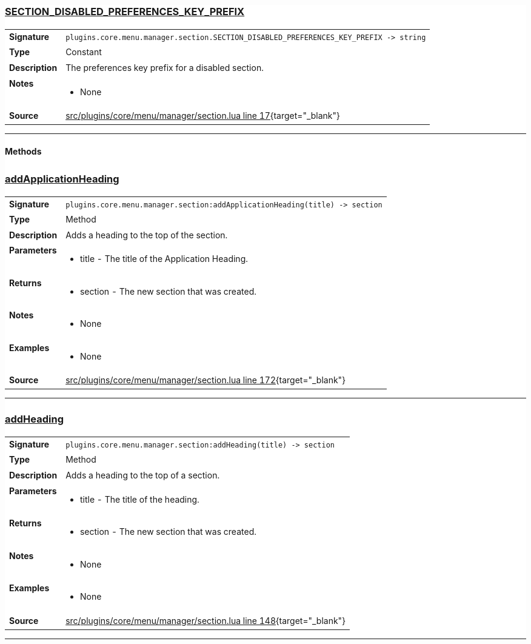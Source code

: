 ### [SECTION_DISABLED_PREFERENCES_KEY_PREFIX](#section_disabled_preferences_key_prefix)

|                                             |                                                                                     |
| --------------------------------------------|-------------------------------------------------------------------------------------|
| **Signature**                               | `plugins.core.menu.manager.section.SECTION_DISABLED_PREFERENCES_KEY_PREFIX -> string`                                                                    |
| **Type**                                    | Constant                                                                     |
| **Description**                             | The preferences key prefix for a disabled section.                                                                     |
| **Notes**                                   | <ul><li>None</li></ul> |
| **Source**                                  | [src/plugins/core/menu/manager/section.lua line 17](https://github.com/CommandPost/CommandPost/blob/develop/src/plugins/core/menu/manager/section.lua#L17){target="_blank"} |

---

#### Methods


### [addApplicationHeading](#addapplicationheading)

|                                             |                                                                                     |
| --------------------------------------------|-------------------------------------------------------------------------------------|
| **Signature**                               | `plugins.core.menu.manager.section:addApplicationHeading(title) -> section`                                                                    |
| **Type**                                    | Method                                                                     |
| **Description**                             | Adds a heading to the top of the section.                                                                     |
| **Parameters**                              | <ul><li>title - The title of the Application Heading.</li></ul> |
| **Returns**                                 | <ul><li>section - The new section that was created.</li></ul>          |
| **Notes**                                   | <ul><li>None</li></ul> |
| **Examples**                                | <ul><li>None</li></ul> |
| **Source**                                  | [src/plugins/core/menu/manager/section.lua line 172](https://github.com/CommandPost/CommandPost/blob/develop/src/plugins/core/menu/manager/section.lua#L172){target="_blank"} |

---


### [addHeading](#addheading)

|                                             |                                                                                     |
| --------------------------------------------|-------------------------------------------------------------------------------------|
| **Signature**                               | `plugins.core.menu.manager.section:addHeading(title) -> section`                                                                    |
| **Type**                                    | Method                                                                     |
| **Description**                             | Adds a heading to the top of a section.                                                                     |
| **Parameters**                              | <ul><li>title - The title of the heading.</li></ul> |
| **Returns**                                 | <ul><li>section - The new section that was created.</li></ul>          |
| **Notes**                                   | <ul><li>None</li></ul> |
| **Examples**                                | <ul><li>None</li></ul> |
| **Source**                                  | [src/plugins/core/menu/manager/section.lua line 148](https://github.com/CommandPost/CommandPost/blob/develop/src/plugins/core/menu/manager/section.lua#L148){target="_blank"} |

---